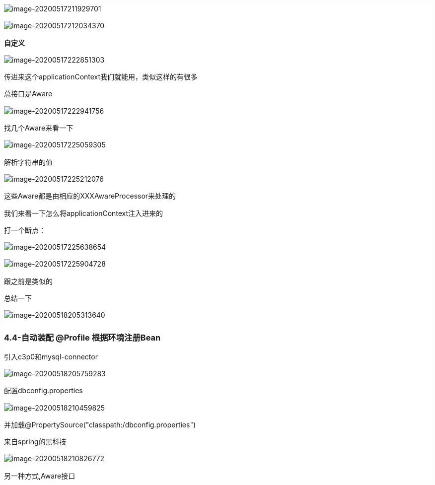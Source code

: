 ![image-20200517211929701](https://cdn.jsdelivr.net/gh/1392517138/imgRepository@master/image-20200517211929701.png)

![image-20200517212034370](https://cdn.jsdelivr.net/gh/1392517138/imgRepository@master/image-20200517212034370.png)

**自定义**

![image-20200517222851303](https://cdn.jsdelivr.net/gh/1392517138/imgRepository@master/image-20200517222851303.png)

传进来这个applicationContext我们就能用，类似这样的有很多

总接口是Aware

![image-20200517222941756](https://cdn.jsdelivr.net/gh/1392517138/imgRepository@master/image-20200517222941756.png)

找几个Aware来看一下

![image-20200517225059305](https://cdn.jsdelivr.net/gh/1392517138/imgRepository@master/image-20200517225059305.png)

解析字符串的值

![image-20200517225212076](https://cdn.jsdelivr.net/gh/1392517138/imgRepository@master/image-20200517225212076.png)

这些Aware都是由相应的XXXAwareProcessor来处理的

我们来看一下怎么将applicationContext注入进来的 

打一个断点：

![image-20200517225638654](https://cdn.jsdelivr.net/gh/1392517138/imgRepository@master/image-20200517225638654.png)

![image-20200517225904728](https://cdn.jsdelivr.net/gh/1392517138/imgRepository@master/image-20200517225904728.png)

跟之前是类似的

总结一下

![image-20200518205313640](https://cdn.jsdelivr.net/gh/1392517138/imgRepository@master/image-20200518205313640.png)

### 4.4-自动装配 @Profile 根据环境注册Bean

引入c3p0和mysql-connector

![image-20200518205759283](https://cdn.jsdelivr.net/gh/1392517138/imgRepository@master/image-20200518205759283.png)

配置dbconfig.properties

![image-20200518210459825](https://cdn.jsdelivr.net/gh/1392517138/imgRepository@master/image-20200518210459825.png)

并加载@PropertySource("classpath:/dbconfig.properties")

来自spring的黑科技

![image-20200518210826772](https://cdn.jsdelivr.net/gh/1392517138/imgRepository@master/image-20200518210826772.png)

另一种方式,Aware接口
